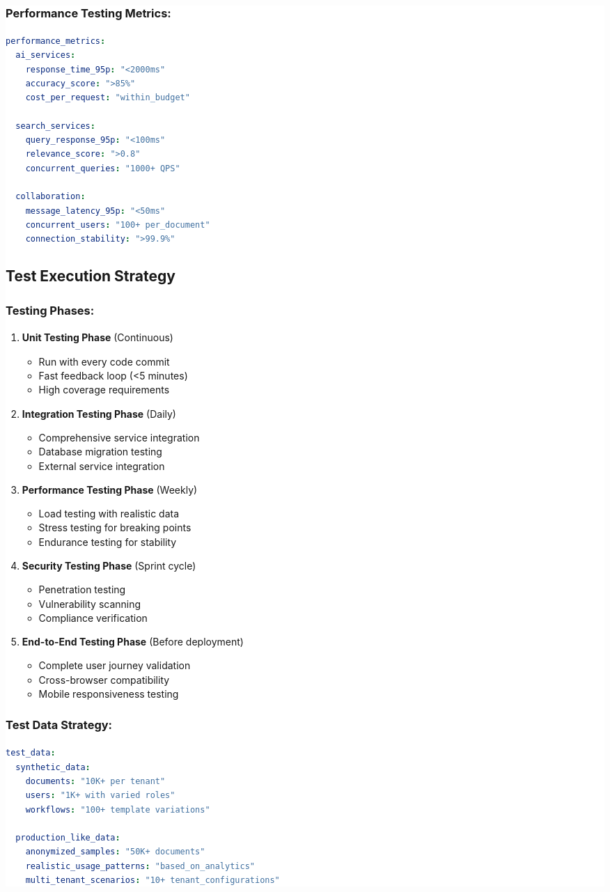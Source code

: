 ### Performance Testing Metrics:
```yaml
performance_metrics:
  ai_services:
    response_time_95p: "<2000ms"
    accuracy_score: ">85%"
    cost_per_request: "within_budget"
    
  search_services:
    query_response_95p: "<100ms"
    relevance_score: ">0.8"
    concurrent_queries: "1000+ QPS"
    
  collaboration:
    message_latency_95p: "<50ms"
    concurrent_users: "100+ per_document"
    connection_stability: ">99.9%"
```

## Test Execution Strategy

### Testing Phases:
1. **Unit Testing Phase** (Continuous)
   - Run with every code commit
   - Fast feedback loop (<5 minutes)
   - High coverage requirements

2. **Integration Testing Phase** (Daily)
   - Comprehensive service integration
   - Database migration testing
   - External service integration

3. **Performance Testing Phase** (Weekly)
   - Load testing with realistic data
   - Stress testing for breaking points
   - Endurance testing for stability

4. **Security Testing Phase** (Sprint cycle)
   - Penetration testing
   - Vulnerability scanning
   - Compliance verification

5. **End-to-End Testing Phase** (Before deployment)
   - Complete user journey validation
   - Cross-browser compatibility
   - Mobile responsiveness testing

### Test Data Strategy:
```yaml
test_data:
  synthetic_data:
    documents: "10K+ per tenant"
    users: "1K+ with varied roles"
    workflows: "100+ template variations"
    
  production_like_data:
    anonymized_samples: "50K+ documents"
    realistic_usage_patterns: "based_on_analytics"
    multi_tenant_scenarios: "10+ tenant_configurations"
```
